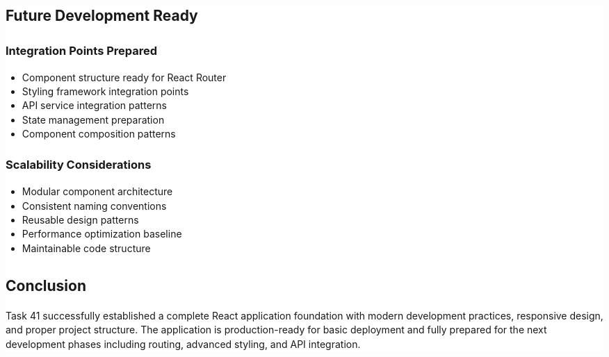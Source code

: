 ## Future Development Ready

### Integration Points Prepared
- Component structure ready for React Router
- Styling framework integration points
- API service integration patterns
- State management preparation
- Component composition patterns

### Scalability Considerations
- Modular component architecture
- Consistent naming conventions
- Reusable design patterns
- Performance optimization baseline
- Maintainable code structure

## Conclusion
Task 41 successfully established a complete React application foundation with modern development practices, responsive design, and proper project structure. The application is production-ready for basic deployment and fully prepared for the next development phases including routing, advanced styling, and API integration.